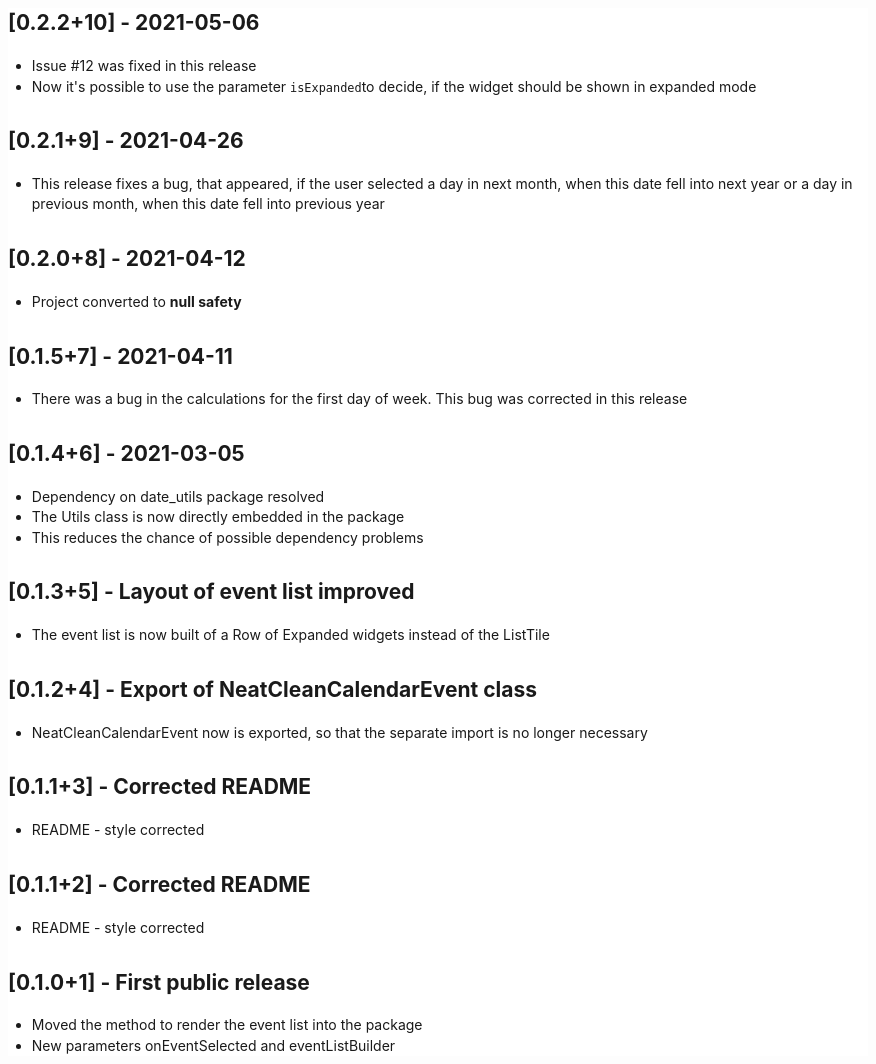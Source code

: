 ## [0.2.2+10] - 2021-05-06
* Issue #12 was fixed in this release
* Now it's possible to use the parameter `isExpanded`to decide, if the widget should be shown in expanded mode

## [0.2.1+9] - 2021-04-26
* This release fixes a bug, that appeared, if the user selected a day in next month, when this date fell into next year or a day in previous month, when this date fell into previous year
## [0.2.0+8] - 2021-04-12
* Project converted to **null safety**
## [0.1.5+7] - 2021-04-11
* There was a bug in the calculations for the first day of week. This bug was corrected in this release
## [0.1.4+6] - 2021-03-05

* Dependency on date_utils package resolved
* The Utils class is now directly embedded in the package
* This reduces the chance of possible dependency problems

## [0.1.3+5] - Layout of event list improved

* The event list is now built of a Row of Expanded widgets instead of the ListTile

## [0.1.2+4] - Export of NeatCleanCalendarEvent class

* NeatCleanCalendarEvent now is exported, so that the separate import is no longer necessary 

## [0.1.1+3] - Corrected README

* README - style corrected

## [0.1.1+2] - Corrected README

* README - style corrected
## [0.1.0+1] - First public release

* Moved the method to render the event list into the package
* New parameters onEventSelected and eventListBuilder
